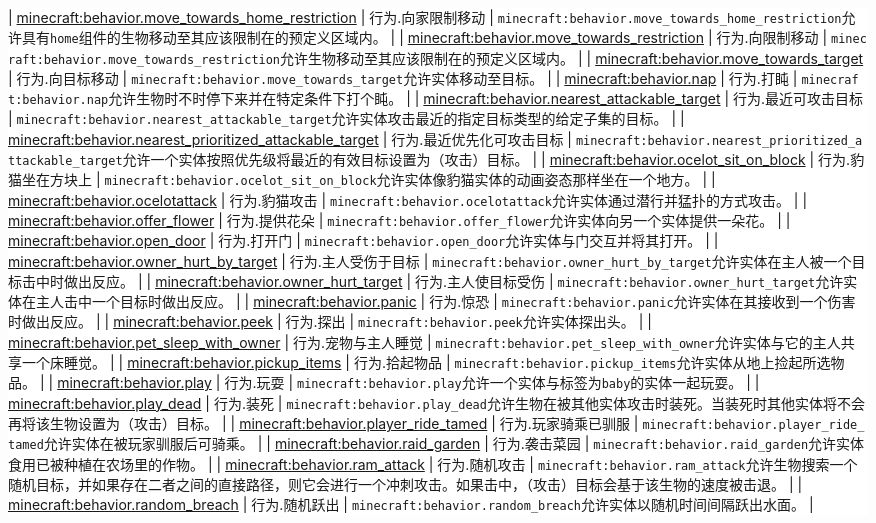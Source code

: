 | [minecraft:behavior.move_towards_home_restriction](https://learn.microsoft.com/zh-cn/minecraft/creator/reference/content/entityreference/examples/entitygoals/minecraftbehavior_move_towards_home_restriction) | 行为.向家限制移动               | `minecraft:behavior.move_towards_home_restriction`允许具有`home`组件的生物移动至其应该限制在的预定义区域内。 |
| [minecraft:behavior.move_towards_restriction](https://learn.microsoft.com/zh-cn/minecraft/creator/reference/content/entityreference/examples/entitygoals/minecraftbehavior_move_towards_restriction) | 行为.向限制移动                 | `minecraft:behavior.move_towards_restriction`允许生物移动至其应该限制在的预定义区域内。 |
| [minecraft:behavior.move_towards_target](https://learn.microsoft.com/zh-cn/minecraft/creator/reference/content/entityreference/examples/entitygoals/minecraftbehavior_move_towards_target) | 行为.向目标移动                 | `minecraft:behavior.move_towards_target`允许实体移动至目标。 |
| [minecraft:behavior.nap](https://learn.microsoft.com/zh-cn/minecraft/creator/reference/content/entityreference/examples/entitygoals/minecraftbehavior_nap) | 行为.打盹                       | `minecraft:behavior.nap`允许生物时不时停下来并在特定条件下打个盹。 |
| [minecraft:behavior.nearest_attackable_target](https://learn.microsoft.com/zh-cn/minecraft/creator/reference/content/entityreference/examples/entitygoals/minecraftbehavior_nearest_attackable_target) | 行为.最近可攻击目标             | `minecraft:behavior.nearest_attackable_target`允许实体攻击最近的指定目标类型的给定子集的目标。 |
| [minecraft:behavior.nearest_prioritized_attackable_target](https://learn.microsoft.com/zh-cn/minecraft/creator/reference/content/entityreference/examples/entitygoals/minecraftbehavior_nearest_prioritized_attackable_target) | 行为.最近优先化可攻击目标       | `minecraft:behavior.nearest_prioritized_attackable_target`允许一个实体按照优先级将最近的有效目标设置为（攻击）目标。 |
| [minecraft:behavior.ocelot_sit_on_block](https://learn.microsoft.com/zh-cn/minecraft/creator/reference/content/entityreference/examples/entitygoals/minecraftbehavior_ocelot_sit_on_block) | 行为.豹猫坐在方块上             | `minecraft:behavior.ocelot_sit_on_block`允许实体像豹猫实体的动画姿态那样坐在一个地方。 |
| [minecraft:behavior.ocelotattack](https://learn.microsoft.com/zh-cn/minecraft/creator/reference/content/entityreference/examples/entitygoals/minecraftbehavior_ocelotattack) | 行为.豹猫攻击                   | `minecraft:behavior.ocelotattack`允许实体通过潜行并猛扑的方式攻击。 |
| [minecraft:behavior.offer_flower](https://learn.microsoft.com/zh-cn/minecraft/creator/reference/content/entityreference/examples/entitygoals/minecraftbehavior_offer_flower) | 行为.提供花朵                   | `minecraft:behavior.offer_flower`允许实体向另一个实体提供一朵花。 |
| [minecraft:behavior.open_door](https://learn.microsoft.com/zh-cn/minecraft/creator/reference/content/entityreference/examples/entitygoals/minecraftbehavior_open_door) | 行为.打开门                     | `minecraft:behavior.open_door`允许实体与门交互并将其打开。   |
| [minecraft:behavior.owner_hurt_by_target](https://learn.microsoft.com/zh-cn/minecraft/creator/reference/content/entityreference/examples/entitygoals/minecraftbehavior_owner_hurt_by_target) | 行为.主人受伤于目标             | `minecraft:behavior.owner_hurt_by_target`允许实体在主人被一个目标击中时做出反应。 |
| [minecraft:behavior.owner_hurt_target](https://learn.microsoft.com/zh-cn/minecraft/creator/reference/content/entityreference/examples/entitygoals/minecraftbehavior_owner_hurt_target) | 行为.主人使目标受伤             | `minecraft:behavior.owner_hurt_target`允许实体在主人击中一个目标时做出反应。 |
| [minecraft:behavior.panic](https://learn.microsoft.com/zh-cn/minecraft/creator/reference/content/entityreference/examples/entitygoals/minecraftbehavior_panic) | 行为.惊恐                       | `minecraft:behavior.panic`允许实体在其接收到一个伤害时做出反应。 |
| [minecraft:behavior.peek](https://learn.microsoft.com/zh-cn/minecraft/creator/reference/content/entityreference/examples/entitygoals/minecraftbehavior_peek) | 行为.探出                       | `minecraft:behavior.peek`允许实体探出头。                    |
| [minecraft:behavior.pet_sleep_with_owner](https://learn.microsoft.com/zh-cn/minecraft/creator/reference/content/entityreference/examples/entitygoals/minecraftbehavior_pet_sleep_with_owner) | 行为.宠物与主人睡觉             | `minecraft:behavior.pet_sleep_with_owner`允许实体与它的主人共享一个床睡觉。 |
| [minecraft:behavior.pickup_items](https://learn.microsoft.com/zh-cn/minecraft/creator/reference/content/entityreference/examples/entitygoals/minecraftbehavior_pickup_items) | 行为.拾起物品                   | `minecraft:behavior.pickup_items`允许实体从地上捡起所选物品。 |
| [minecraft:behavior.play](https://learn.microsoft.com/zh-cn/minecraft/creator/reference/content/entityreference/examples/entitygoals/minecraftbehavior_play) | 行为.玩耍                       | `minecraft:behavior.play`允许一个实体与标签为`baby`的实体一起玩耍。 |
| [minecraft:behavior.play_dead](https://learn.microsoft.com/zh-cn/minecraft/creator/reference/content/entityreference/examples/entitygoals/minecraftbehavior_play_dead) | 行为.装死                       | `minecraft:behavior.play_dead`允许生物在被其他实体攻击时装死。当装死时其他实体将不会再将该生物设置为（攻击）目标。 |
| [minecraft:behavior.player_ride_tamed](https://learn.microsoft.com/zh-cn/minecraft/creator/reference/content/entityreference/examples/entitygoals/minecraftbehavior_player_ride_tamed) | 行为.玩家骑乘已驯服             | `minecraft:behavior.player_ride_tamed`允许实体在被玩家驯服后可骑乘。 |
| [minecraft:behavior.raid_garden](https://learn.microsoft.com/zh-cn/minecraft/creator/reference/content/entityreference/examples/entitygoals/minecraftbehavior_raid_garden) | 行为.袭击菜园                   | `minecraft:behavior.raid_garden`允许实体食用已被种植在农场里的作物。 |
| [minecraft:behavior.ram_attack](https://learn.microsoft.com/zh-cn/minecraft/creator/reference/content/entityreference/examples/entitygoals/minecraftbehavior_ram_attack) | 行为.随机攻击                   | `minecraft:behavior.ram_attack`允许生物搜索一个随机目标，并如果存在二者之间的直接路径，则它会进行一个冲刺攻击。如果击中，（攻击）目标会基于该生物的速度被击退。 |
| [minecraft:behavior.random_breach](https://learn.microsoft.com/zh-cn/minecraft/creator/reference/content/entityreference/examples/entitygoals/minecraftbehavior_random_breach) | 行为.随机跃出                   | `minecraft:behavior.random_breach`允许实体以随机时间间隔跃出水面。 |